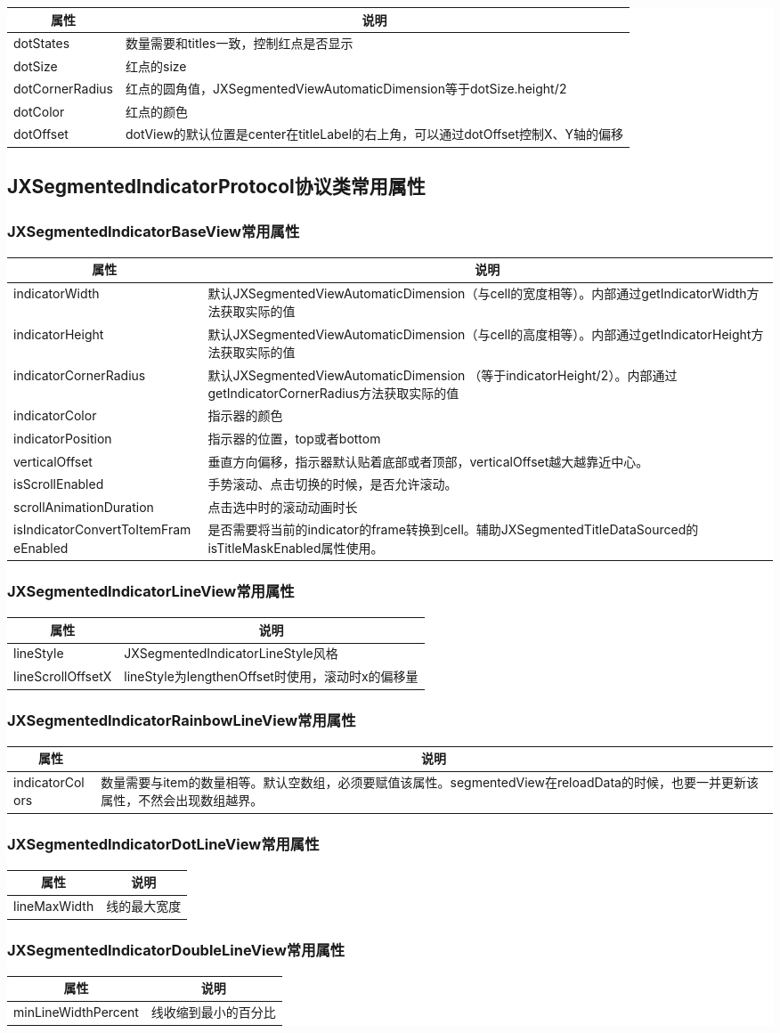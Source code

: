 属性     | 说明           |
--------------|---------------|
dotStates | 数量需要和titles一致，控制红点是否显示 |
dotSize | 红点的size |
dotCornerRadius | 红点的圆角值，JXSegmentedViewAutomaticDimension等于dotSize.height/2 |
dotColor | 红点的颜色 |
dotOffset | dotView的默认位置是center在titleLabel的右上角，可以通过dotOffset控制X、Y轴的偏移 |

## JXSegmentedIndicatorProtocol协议类常用属性

### JXSegmentedIndicatorBaseView常用属性

属性     | 说明           |
--------------|---------------|
indicatorWidth | 默认JXSegmentedViewAutomaticDimension（与cell的宽度相等）。内部通过getIndicatorWidth方法获取实际的值 |
indicatorHeight | 默认JXSegmentedViewAutomaticDimension（与cell的高度相等）。内部通过getIndicatorHeight方法获取实际的值 | 
indicatorCornerRadius | 默认JXSegmentedViewAutomaticDimension （等于indicatorHeight/2）。内部通过getIndicatorCornerRadius方法获取实际的值 |
indicatorColor | 指示器的颜色 |
indicatorPosition | 指示器的位置，top或者bottom |
verticalOffset | 垂直方向偏移，指示器默认贴着底部或者顶部，verticalOffset越大越靠近中心。 |
isScrollEnabled | 手势滚动、点击切换的时候，是否允许滚动。 |
scrollAnimationDuration | 点击选中时的滚动动画时长 |
isIndicatorConvertToItemFrameEnabled | 是否需要将当前的indicator的frame转换到cell。辅助JXSegmentedTitleDataSourced的isTitleMaskEnabled属性使用。 |


### JXSegmentedIndicatorLineView常用属性

属性     | 说明           |
--------------|---------------|
lineStyle | JXSegmentedIndicatorLineStyle风格 |
lineScrollOffsetX | lineStyle为lengthenOffset时使用，滚动时x的偏移量 |


### JXSegmentedIndicatorRainbowLineView常用属性

属性     | 说明           |
--------------|---------------|
indicatorColors | 数量需要与item的数量相等。默认空数组，必须要赋值该属性。segmentedView在reloadData的时候，也要一并更新该属性，不然会出现数组越界。 |


### JXSegmentedIndicatorDotLineView常用属性

属性     | 说明           |
--------------|---------------|
lineMaxWidth | 线的最大宽度 |

### JXSegmentedIndicatorDoubleLineView常用属性

属性     | 说明           |
--------------|---------------|
minLineWidthPercent | 线收缩到最小的百分比 |
